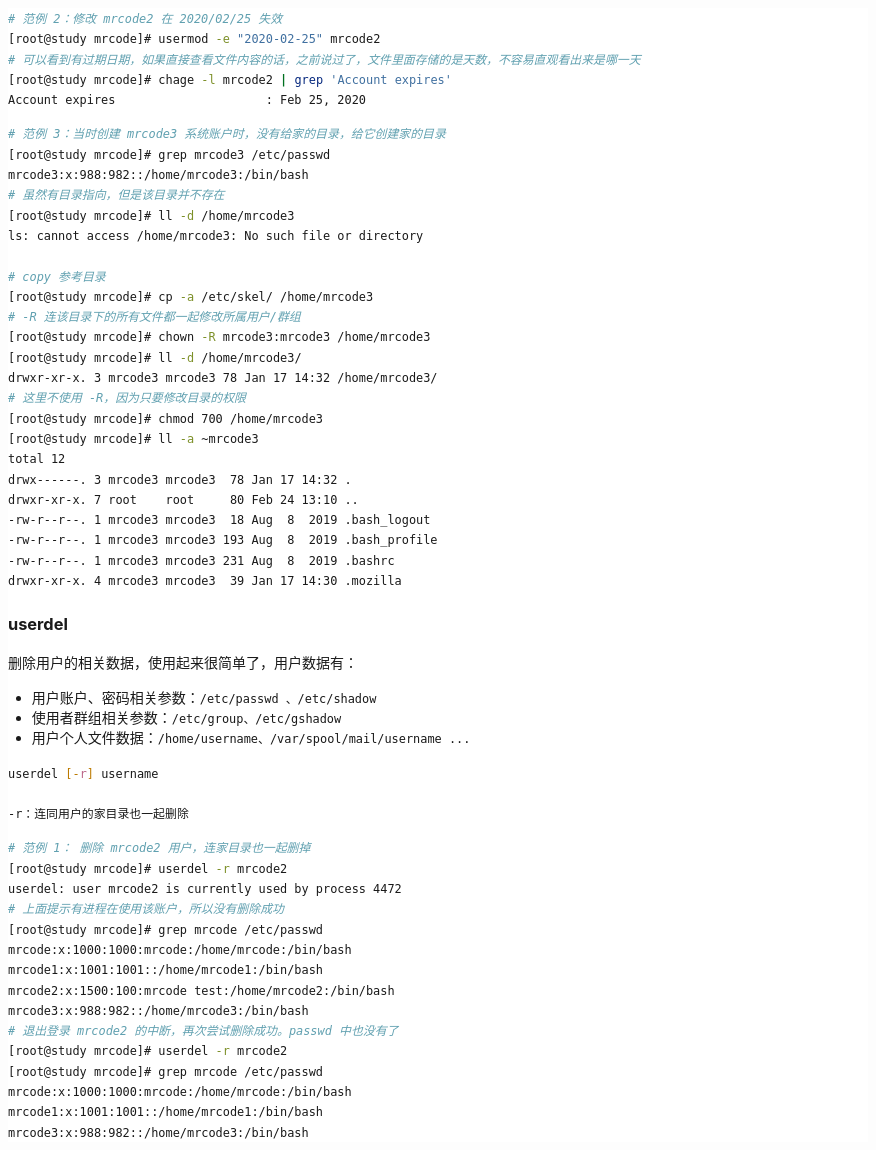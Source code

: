```bash
# 范例 2：修改 mrcode2 在 2020/02/25 失效
[root@study mrcode]# usermod -e "2020-02-25" mrcode2
# 可以看到有过期日期，如果直接查看文件内容的话，之前说过了，文件里面存储的是天数，不容易直观看出来是哪一天
[root@study mrcode]# chage -l mrcode2 | grep 'Account expires'
Account expires						: Feb 25, 2020
```

```bash
# 范例 3：当时创建 mrcode3 系统账户时，没有给家的目录，给它创建家的目录
[root@study mrcode]# grep mrcode3 /etc/passwd
mrcode3:x:988:982::/home/mrcode3:/bin/bash
# 虽然有目录指向，但是该目录并不存在
[root@study mrcode]# ll -d /home/mrcode3
ls: cannot access /home/mrcode3: No such file or directory

# copy 参考目录
[root@study mrcode]# cp -a /etc/skel/ /home/mrcode3
# -R 连该目录下的所有文件都一起修改所属用户/群组
[root@study mrcode]# chown -R mrcode3:mrcode3 /home/mrcode3
[root@study mrcode]# ll -d /home/mrcode3/
drwxr-xr-x. 3 mrcode3 mrcode3 78 Jan 17 14:32 /home/mrcode3/
# 这里不使用 -R，因为只要修改目录的权限
[root@study mrcode]# chmod 700 /home/mrcode3
[root@study mrcode]# ll -a ~mrcode3
total 12
drwx------. 3 mrcode3 mrcode3  78 Jan 17 14:32 .
drwxr-xr-x. 7 root    root     80 Feb 24 13:10 ..
-rw-r--r--. 1 mrcode3 mrcode3  18 Aug  8  2019 .bash_logout
-rw-r--r--. 1 mrcode3 mrcode3 193 Aug  8  2019 .bash_profile
-rw-r--r--. 1 mrcode3 mrcode3 231 Aug  8  2019 .bashrc
drwxr-xr-x. 4 mrcode3 mrcode3  39 Jan 17 14:30 .mozilla

```



### userdel

删除用户的相关数据，使用起来很简单了，用户数据有：

- 用户账户、密码相关参数：`/etc/passwd 、/etc/shadow`
- 使用者群组相关参数：`/etc/group、/etc/gshadow`
- 用户个人文件数据：`/home/username、/var/spool/mail/username ...`

```bash
userdel [-r] username  

-r：连同用户的家目录也一起删除
```

```bash
# 范例 1： 删除 mrcode2 用户，连家目录也一起删掉
[root@study mrcode]# userdel -r mrcode2
userdel: user mrcode2 is currently used by process 4472		
# 上面提示有进程在使用该账户，所以没有删除成功
[root@study mrcode]# grep mrcode /etc/passwd
mrcode:x:1000:1000:mrcode:/home/mrcode:/bin/bash
mrcode1:x:1001:1001::/home/mrcode1:/bin/bash
mrcode2:x:1500:100:mrcode test:/home/mrcode2:/bin/bash
mrcode3:x:988:982::/home/mrcode3:/bin/bash
# 退出登录 mrcode2 的中断，再次尝试删除成功。passwd 中也没有了
[root@study mrcode]# userdel -r mrcode2
[root@study mrcode]# grep mrcode /etc/passwd
mrcode:x:1000:1000:mrcode:/home/mrcode:/bin/bash
mrcode1:x:1001:1001::/home/mrcode1:/bin/bash
mrcode3:x:988:982::/home/mrcode3:/bin/bash
```